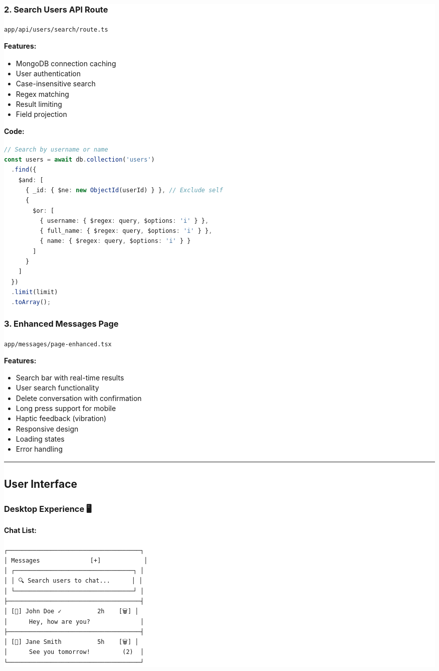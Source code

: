 ### **2. Search Users API Route**
`app/api/users/search/route.ts`

**Features:**
- MongoDB connection caching
- User authentication
- Case-insensitive search
- Regex matching
- Result limiting
- Field projection

**Code:**
```typescript
// Search by username or name
const users = await db.collection('users')
  .find({
    $and: [
      { _id: { $ne: new ObjectId(userId) } }, // Exclude self
      {
        $or: [
          { username: { $regex: query, $options: 'i' } },
          { full_name: { $regex: query, $options: 'i' } },
          { name: { $regex: query, $options: 'i' } }
        ]
      }
    ]
  })
  .limit(limit)
  .toArray();
```

### **3. Enhanced Messages Page**
`app/messages/page-enhanced.tsx`

**Features:**
- Search bar with real-time results
- User search functionality
- Delete conversation with confirmation
- Long press support for mobile
- Haptic feedback (vibration)
- Responsive design
- Loading states
- Error handling

---

## User Interface

### **Desktop Experience** 🖥️

#### **Chat List:**
```
┌─────────────────────────────────────┐
│ Messages              [+]            │
│ ┌─────────────────────────────────┐ │
│ │ 🔍 Search users to chat...      │ │
│ └─────────────────────────────────┘ │
├─────────────────────────────────────┤
│ [👤] John Doe ✓          2h    [🗑️] │
│      Hey, how are you?              │
├─────────────────────────────────────┤
│ [👤] Jane Smith          5h    [🗑️] │
│      See you tomorrow!         (2)  │
└─────────────────────────────────────┘
```